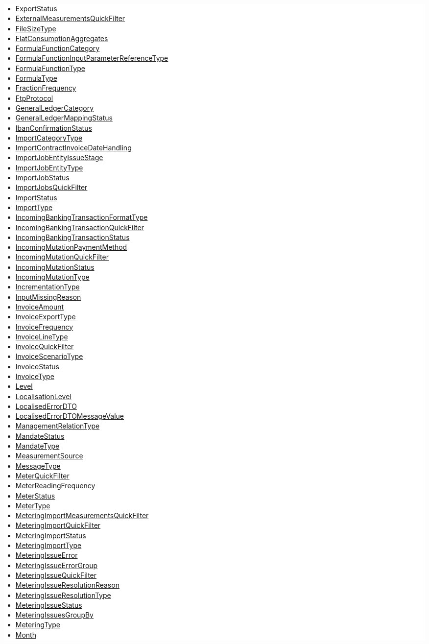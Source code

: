  - [ExportStatus](docs/ExportStatus.md)
 - [ExternalMeasurementsQuickFilter](docs/ExternalMeasurementsQuickFilter.md)
 - [FileSizeType](docs/FileSizeType.md)
 - [FlatConsumptionAggregates](docs/FlatConsumptionAggregates.md)
 - [FormulaFunctionCategory](docs/FormulaFunctionCategory.md)
 - [FormulaFunctionInputParameterReferenceType](docs/FormulaFunctionInputParameterReferenceType.md)
 - [FormulaFunctionType](docs/FormulaFunctionType.md)
 - [FormulaType](docs/FormulaType.md)
 - [FractionFrequency](docs/FractionFrequency.md)
 - [FtpProtocol](docs/FtpProtocol.md)
 - [GeneralLedgerCategory](docs/GeneralLedgerCategory.md)
 - [GeneralLedgerMappingStatus](docs/GeneralLedgerMappingStatus.md)
 - [IbanConfirmationStatus](docs/IbanConfirmationStatus.md)
 - [ImportCategoryType](docs/ImportCategoryType.md)
 - [ImportContractInvoiceDateHandling](docs/ImportContractInvoiceDateHandling.md)
 - [ImportJobEntityIssueStage](docs/ImportJobEntityIssueStage.md)
 - [ImportJobEntityType](docs/ImportJobEntityType.md)
 - [ImportJobStatus](docs/ImportJobStatus.md)
 - [ImportJobsQuickFilter](docs/ImportJobsQuickFilter.md)
 - [ImportStatus](docs/ImportStatus.md)
 - [ImportType](docs/ImportType.md)
 - [IncomingBankingTransactionFormatType](docs/IncomingBankingTransactionFormatType.md)
 - [IncomingBankingTransactionQuickFilter](docs/IncomingBankingTransactionQuickFilter.md)
 - [IncomingBankingTransactionStatus](docs/IncomingBankingTransactionStatus.md)
 - [IncomingMutationPaymentMethod](docs/IncomingMutationPaymentMethod.md)
 - [IncomingMutationQuickFilter](docs/IncomingMutationQuickFilter.md)
 - [IncomingMutationStatus](docs/IncomingMutationStatus.md)
 - [IncomingMutationType](docs/IncomingMutationType.md)
 - [IncrementationType](docs/IncrementationType.md)
 - [InputMissingReason](docs/InputMissingReason.md)
 - [InvoiceAmount](docs/InvoiceAmount.md)
 - [InvoiceExportType](docs/InvoiceExportType.md)
 - [InvoiceFrequency](docs/InvoiceFrequency.md)
 - [InvoiceLineType](docs/InvoiceLineType.md)
 - [InvoiceQuickFilter](docs/InvoiceQuickFilter.md)
 - [InvoiceScenarioType](docs/InvoiceScenarioType.md)
 - [InvoiceStatus](docs/InvoiceStatus.md)
 - [InvoiceType](docs/InvoiceType.md)
 - [Level](docs/Level.md)
 - [LocalisationLevel](docs/LocalisationLevel.md)
 - [LocalisedErrorDTO](docs/LocalisedErrorDTO.md)
 - [LocalisedErrorDTOMessageValue](docs/LocalisedErrorDTOMessageValue.md)
 - [ManagementRelationType](docs/ManagementRelationType.md)
 - [MandateStatus](docs/MandateStatus.md)
 - [MandateType](docs/MandateType.md)
 - [MeasurementSource](docs/MeasurementSource.md)
 - [MessageType](docs/MessageType.md)
 - [MeterQuickFilter](docs/MeterQuickFilter.md)
 - [MeterReadingFrequency](docs/MeterReadingFrequency.md)
 - [MeterStatus](docs/MeterStatus.md)
 - [MeterType](docs/MeterType.md)
 - [MeteringImportMeasurementsQuickFilter](docs/MeteringImportMeasurementsQuickFilter.md)
 - [MeteringImportQuickFilter](docs/MeteringImportQuickFilter.md)
 - [MeteringImportStatus](docs/MeteringImportStatus.md)
 - [MeteringImportType](docs/MeteringImportType.md)
 - [MeteringIssueError](docs/MeteringIssueError.md)
 - [MeteringIssueErrorGroup](docs/MeteringIssueErrorGroup.md)
 - [MeteringIssueQuickFilter](docs/MeteringIssueQuickFilter.md)
 - [MeteringIssueResolutionReason](docs/MeteringIssueResolutionReason.md)
 - [MeteringIssueResolutionType](docs/MeteringIssueResolutionType.md)
 - [MeteringIssueStatus](docs/MeteringIssueStatus.md)
 - [MeteringIssuesGroupBy](docs/MeteringIssuesGroupBy.md)
 - [MeteringType](docs/MeteringType.md)
 - [Month](docs/Month.md)